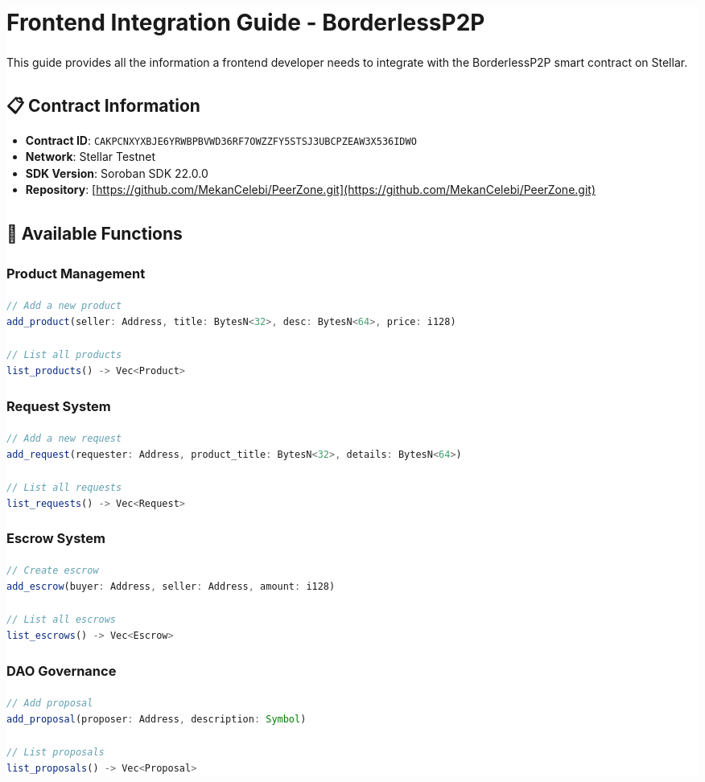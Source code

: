 # Frontend Integration Guide - BorderlessP2P

This guide provides all the information a frontend developer needs to integrate with the BorderlessP2P smart contract on Stellar.

## 📋 Contract Information

- **Contract ID**: `CAKPCNXYXBJE6YRWBPBVWD36RF7OWZZFY5STSJ3UBCPZEAW3X536IDWO`
- **Network**: Stellar Testnet
- **SDK Version**: Soroban SDK 22.0.0
- **Repository**: [https://github.com/MekanCelebi/PeerZone.git](https://github.com/MekanCelebi/PeerZone.git)

## 🚀 Available Functions

### Product Management
```javascript
// Add a new product
add_product(seller: Address, title: BytesN<32>, desc: BytesN<64>, price: i128)

// List all products
list_products() -> Vec<Product>
```

### Request System
```javascript
// Add a new request
add_request(requester: Address, product_title: BytesN<32>, details: BytesN<64>)

// List all requests
list_requests() -> Vec<Request>
```

### Escrow System
```javascript
// Create escrow
add_escrow(buyer: Address, seller: Address, amount: i128)

// List all escrows
list_escrows() -> Vec<Escrow>
```

### DAO Governance
```javascript
// Add proposal
add_proposal(proposer: Address, description: Symbol)

// List proposals
list_proposals() -> Vec<Proposal>
```
